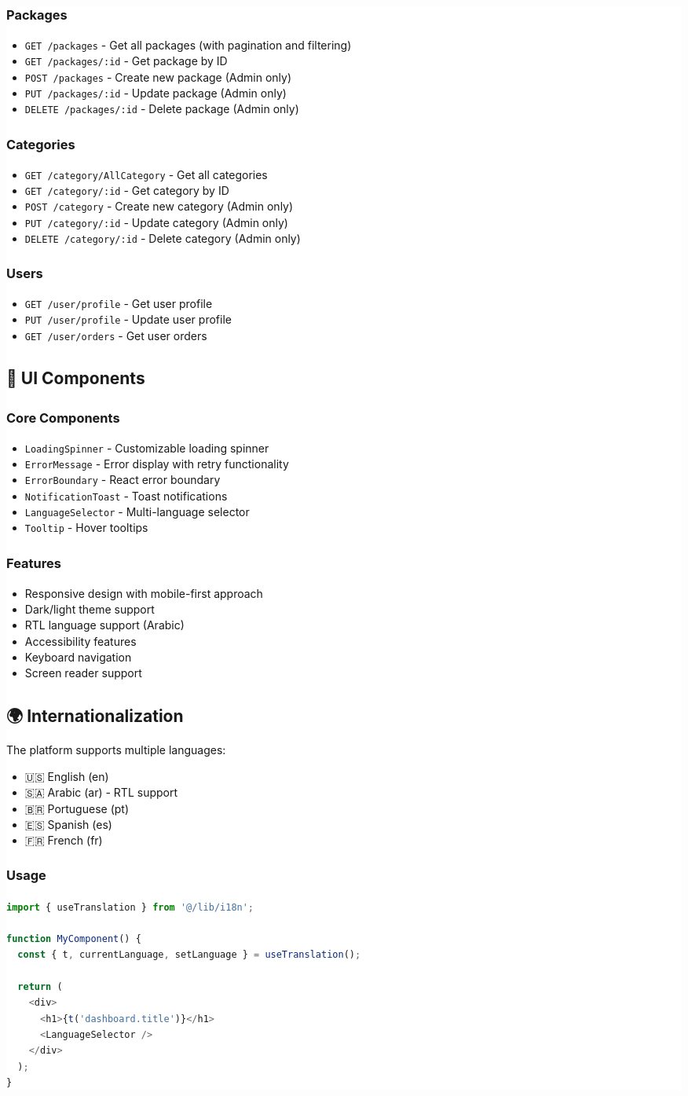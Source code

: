 ### Packages
- `GET /packages` - Get all packages (with pagination and filtering)
- `GET /packages/:id` - Get package by ID
- `POST /packages` - Create new package (Admin only)
- `PUT /packages/:id` - Update package (Admin only)
- `DELETE /packages/:id` - Delete package (Admin only)

### Categories
- `GET /category/AllCategory` - Get all categories
- `GET /category/:id` - Get category by ID
- `POST /category` - Create new category (Admin only)
- `PUT /category/:id` - Update category (Admin only)
- `DELETE /category/:id` - Delete category (Admin only)

### Users
- `GET /user/profile` - Get user profile
- `PUT /user/profile` - Update user profile
- `GET /user/orders` - Get user orders

## 🎨 UI Components

### Core Components
- `LoadingSpinner` - Customizable loading spinner
- `ErrorMessage` - Error display with retry functionality
- `ErrorBoundary` - React error boundary
- `NotificationToast` - Toast notifications
- `LanguageSelector` - Multi-language selector
- `Tooltip` - Hover tooltips

### Features
- Responsive design with mobile-first approach
- Dark/light theme support
- RTL language support (Arabic)
- Accessibility features
- Keyboard navigation
- Screen reader support

## 🌍 Internationalization

The platform supports multiple languages:
- 🇺🇸 English (en)
- 🇸🇦 Arabic (ar) - RTL support
- 🇧🇷 Portuguese (pt)
- 🇪🇸 Spanish (es)
- 🇫🇷 French (fr)

### Usage
```typescript
import { useTranslation } from '@/lib/i18n';

function MyComponent() {
  const { t, currentLanguage, setLanguage } = useTranslation();
  
  return (
    <div>
      <h1>{t('dashboard.title')}</h1>
      <LanguageSelector />
    </div>
  );
}
```
